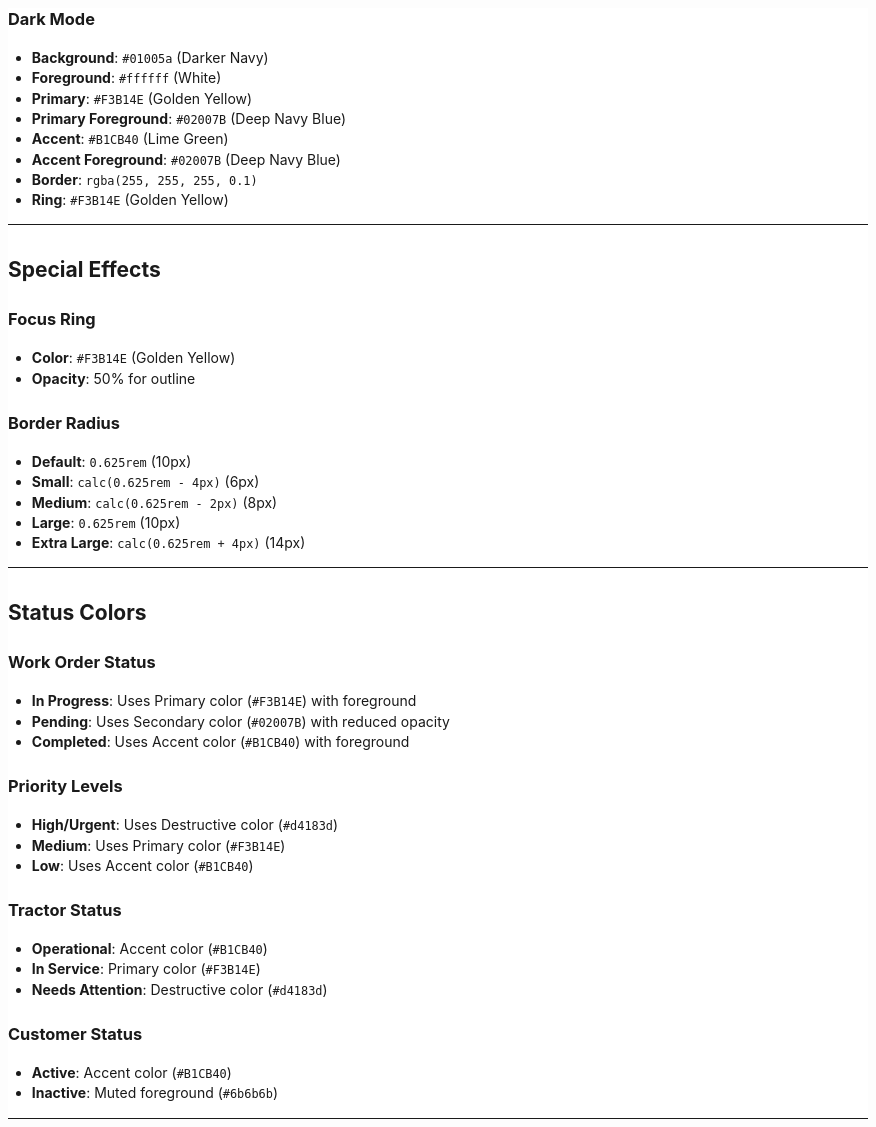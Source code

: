 ### Dark Mode
- **Background**: `#01005a` (Darker Navy)
- **Foreground**: `#ffffff` (White)
- **Primary**: `#F3B14E` (Golden Yellow)
- **Primary Foreground**: `#02007B` (Deep Navy Blue)
- **Accent**: `#B1CB40` (Lime Green)
- **Accent Foreground**: `#02007B` (Deep Navy Blue)
- **Border**: `rgba(255, 255, 255, 0.1)`
- **Ring**: `#F3B14E` (Golden Yellow)

---

## Special Effects

### Focus Ring
- **Color**: `#F3B14E` (Golden Yellow)
- **Opacity**: 50% for outline

### Border Radius
- **Default**: `0.625rem` (10px)
- **Small**: `calc(0.625rem - 4px)` (6px)
- **Medium**: `calc(0.625rem - 2px)` (8px)
- **Large**: `0.625rem` (10px)
- **Extra Large**: `calc(0.625rem + 4px)` (14px)

---

## Status Colors

### Work Order Status
- **In Progress**: Uses Primary color (`#F3B14E`) with foreground
- **Pending**: Uses Secondary color (`#02007B`) with reduced opacity
- **Completed**: Uses Accent color (`#B1CB40`) with foreground

### Priority Levels
- **High/Urgent**: Uses Destructive color (`#d4183d`)
- **Medium**: Uses Primary color (`#F3B14E`)
- **Low**: Uses Accent color (`#B1CB40`)

### Tractor Status
- **Operational**: Accent color (`#B1CB40`)
- **In Service**: Primary color (`#F3B14E`)
- **Needs Attention**: Destructive color (`#d4183d`)

### Customer Status
- **Active**: Accent color (`#B1CB40`)
- **Inactive**: Muted foreground (`#6b6b6b`)

---